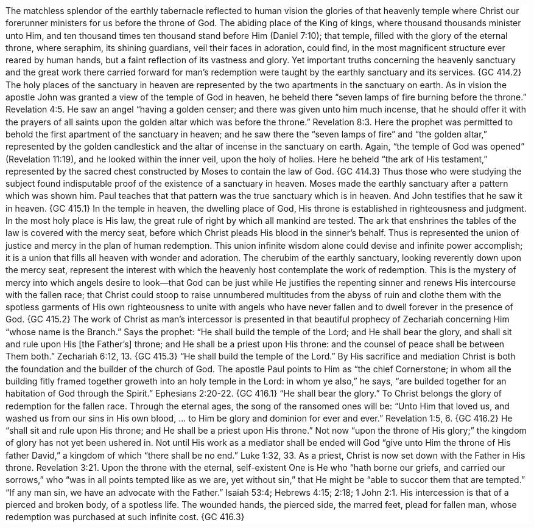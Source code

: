 The matchless splendor of the earthly tabernacle reflected to human vision the glories of that heavenly temple where Christ our forerunner ministers for us before the throne of God. The abiding place of the King of kings, where thousand thousands minister unto Him, and ten thousand times ten thousand stand before Him (Daniel 7:10); that temple, filled with the glory of the eternal throne, where seraphim, its shining guardians, veil their faces in adoration, could find, in the most magnificent structure ever reared by human hands, but a faint reflection of its vastness and glory. Yet important truths concerning the heavenly sanctuary and the great work there carried forward for man’s redemption were taught by the earthly sanctuary and its services. {GC 414.2}
The holy places of the sanctuary in heaven are represented by the two apartments in the sanctuary on earth. As in vision the apostle John was granted a view of the temple of God in heaven, he beheld there “seven lamps of fire burning before the throne.” Revelation 4:5. He saw an angel “having a golden censer; and there was given unto him much incense, that he should offer it with the prayers of all saints upon the golden altar which was before the throne.” Revelation 8:3. Here the prophet was permitted to behold the first apartment of the sanctuary in heaven; and he saw there the “seven lamps of fire” and “the golden altar,” represented by the golden candlestick and the altar of incense in the sanctuary on earth. Again, “the temple of God was opened” (Revelation 11:19), and he looked within the inner veil, upon the holy of holies. Here he beheld “the ark of His testament,” represented by the sacred chest constructed by Moses to contain the law of God. {GC 414.3}
Thus those who were studying the subject found indisputable proof of the existence of a sanctuary in heaven. Moses made the earthly sanctuary after a pattern which was shown him. Paul teaches that that pattern was the true sanctuary which is in heaven. And John testifies that he saw it in heaven. {GC 415.1}
In the temple in heaven, the dwelling place of God, His throne is established in righteousness and judgment. In the most holy place is His law, the great rule of right by which all mankind are tested. The ark that enshrines the tables of the law is covered with the mercy seat, before which Christ pleads His blood in the sinner’s behalf. Thus is represented the union of justice and mercy in the plan of human redemption. This union infinite wisdom alone could devise and infinite power accomplish; it is a union that fills all heaven with wonder and adoration. The cherubim of the earthly sanctuary, looking reverently down upon the mercy seat, represent the interest with which the heavenly host contemplate the work of redemption. This is the mystery of mercy into which angels desire to look—that God can be just while He justifies the repenting sinner and renews His intercourse with the fallen race; that Christ could stoop to raise unnumbered multitudes from the abyss of ruin and clothe them with the spotless garments of His own righteousness to unite with angels who have never fallen and to dwell forever in the presence of God. {GC 415.2}
The work of Christ as man’s intercessor is presented in that beautiful prophecy of Zechariah concerning Him “whose name is the Branch.” Says the prophet: “He shall build the temple of the Lord; and He shall bear the glory, and shall sit and rule upon His [the Father’s] throne; and He shall be a priest upon His throne: and the counsel of peace shall be between Them both.” Zechariah 6:12, 13. {GC 415.3}
“He shall build the temple of the Lord.” By His sacrifice and mediation Christ is both the foundation and the builder of the church of God. The apostle Paul points to Him as “the chief Cornerstone; in whom all the building fitly framed together groweth into an holy temple in the Lord: in whom ye also,” he says, “are builded together for an habitation of God through the Spirit.” Ephesians 2:20-22. {GC 416.1}
“He shall bear the glory.” To Christ belongs the glory of redemption for the fallen race. Through the eternal ages, the song of the ransomed ones will be: “Unto Him that loved us, and washed us from our sins in His own blood, ... to Him be glory and dominion for ever and ever.” Revelation 1:5, 6. {GC 416.2}
He “shall sit and rule upon His throne; and He shall be a priest upon His throne.” Not now “upon the throne of His glory;” the kingdom of glory has not yet been ushered in. Not until His work as a mediator shall be ended will God “give unto Him the throne of His father David,” a kingdom of which “there shall be no end.” Luke 1:32, 33. As a priest, Christ is now set down with the Father in His throne. Revelation 3:21. Upon the throne with the eternal, self-existent One is He who “hath borne our griefs, and carried our sorrows,” who “was in all points tempted like as we are, yet without sin,” that He might be “able to succor them that are tempted.” “If any man sin, we have an advocate with the Father.” Isaiah 53:4; Hebrews 4:15; 2:18; 1 John 2:1. His intercession is that of a pierced and broken body, of a spotless life. The wounded hands, the pierced side, the marred feet, plead for fallen man, whose redemption was purchased at such infinite cost. {GC 416.3}